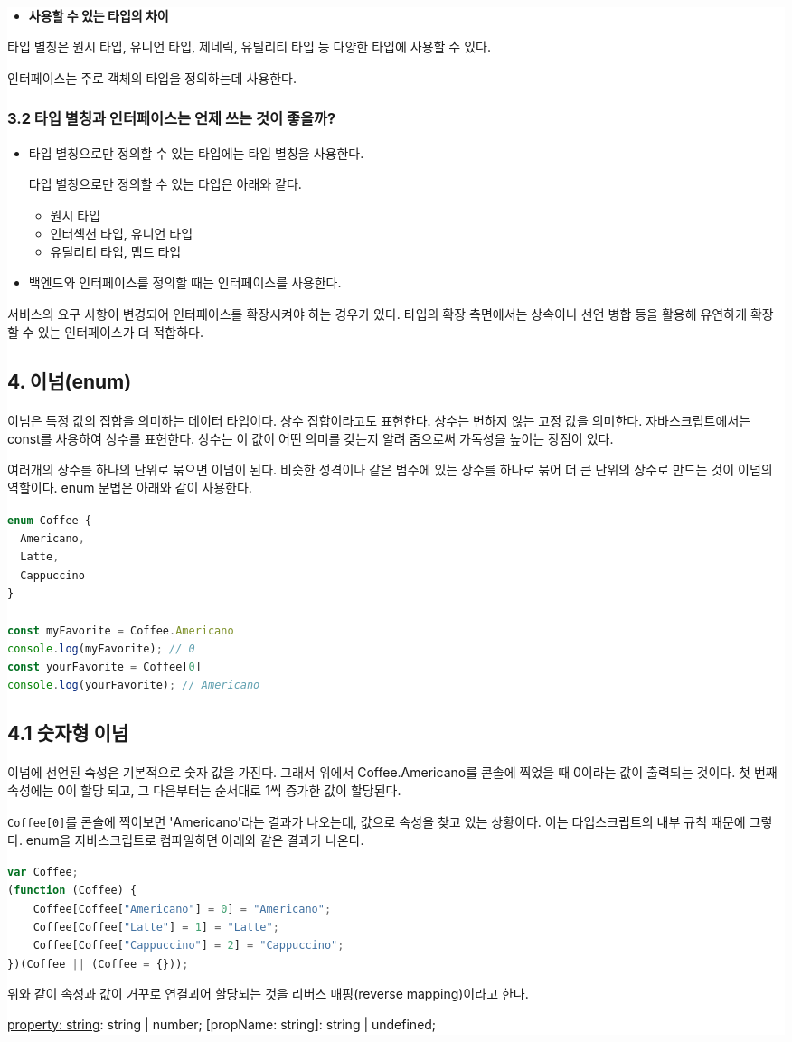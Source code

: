 - **사용할 수 있는 타입의 차이**

타입 별칭은 원시 타입, 유니언 타입, 제네릭, 유틸리티 타입 등 다양한 타입에 사용할 수 있다.

인터페이스는 주로 객체의 타입을 정의하는데 사용한다.


### 3.2 타입 별칭과 인터페이스는 언제 쓰는 것이 좋을까?

- 타입 별칭으로만 정의할 수 있는 타입에는 타입 별칭을 사용한다. 

  타입 별칭으로만 정의할 수 있는 타입은 아래와 같다.

  - 원시 타입
  - 인터섹션 타입, 유니언 타입
  - 유틸리티 타입, 맵드 타입

- 백엔드와 인터페이스를 정의할 때는 인터페이스를 사용한다. 

서비스의 요구 사항이 변경되어 인터페이스를 확장시켜야 하는 경우가 있다. 타입의 확장 측면에서는 상속이나 선언 병합 등을 활용해 유연하게 확장할 수 있는 인터페이스가 더 적합하다.

## 4. 이넘(enum)

이넘은 특정 값의 집합을 의미하는 데이터 타입이다. 상수 집합이라고도 표현한다. 상수는 변하지 않는 고정 값을 의미한다. 자바스크립트에서는 const를 사용하여 상수를 표현한다. 상수는 이 값이 어떤 의미를 갖는지 알려 줌으로써 가독성을 높이는 장점이 있다.

여러개의 상수를 하나의 단위로 묶으면 이넘이 된다. 비슷한 성격이나 같은 범주에 있는 상수를 하나로 묶어 더 큰 단위의 상수로 만드는 것이 이넘의 역할이다. enum 문법은 아래와 같이 사용한다.
```ts
enum Coffee {
  Americano,
  Latte,
  Cappuccino
}

const myFavorite = Coffee.Americano
console.log(myFavorite); // 0
const yourFavorite = Coffee[0]
console.log(yourFavorite); // Americano
```


## 4.1 숫자형 이넘
이넘에 선언된 속성은 기본적으로 숫자 값을 가진다. 그래서 위에서 Coffee.Americano를 콘솔에 찍었을 때 0이라는 값이 출력되는 것이다. 첫 번째 속성에는 0이 할당 되고, 그 다음부터는 순서대로 1씩 증가한 값이 할당된다. 

`Coffee[0]`를 콘솔에 찍어보면 'Americano'라는 결과가 나오는데, 값으로 속성을 찾고 있는 상황이다. 이는 타입스크립트의 내부 규칙 때문에 그렇다. enum을 자바스크립트로 컴파일하면 아래와 같은 결과가 나온다.

```js
var Coffee;
(function (Coffee) {
    Coffee[Coffee["Americano"] = 0] = "Americano";
    Coffee[Coffee["Latte"] = 1] = "Latte";
    Coffee[Coffee["Cappuccino"] = 2] = "Cappuccino";
})(Coffee || (Coffee = {}));
```
위와 같이 속성과 값이 거꾸로 연결괴어 할당되는 것을 리버스 매핑(reverse mapping)이라고 한다.


  [index: number]: string;
  [position: string]: number;
  [property: string]: string;
  [property: string]: string;
  [property: string]: string | number;
  [propName: string]: string | undefined;